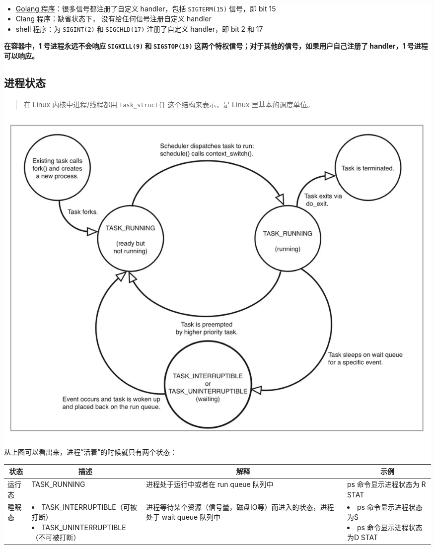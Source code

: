 - [Golang 程序](https://pkg.go.dev/os/signal#section-directories)：很多信号都注册了自定义 handler，包括 `SIGTERM(15)` 信号，即 bit 15
- Clang 程序：缺省状态下， 没有给任何信号注册自定义 handler
- shell 程序：为 `SIGINT(2)` 和 `SIGCHLD(17)` 注册了自定义 handler，即 bit 2 和 17

**在容器中，1 号进程永远不会响应 `SIGKILL(9)` 和 `SIGSTOP(19)` 这两个特权信号；对于其他的信号，如果用户自己注册了 handler，1 号进程可以响应。**

## 进程状态

> 在 Linux 内核中进程/线程都用 `task_struct{}` 这个结构来表示，是 Linux 里基本的调度单位。

![process status](/resources/process-status.webp)

从上图可以看出来，进程“活着”的时候就只有两个状态：

|状态|描述|解释|示例|
|---|---|---|---|
|运行态|TASK_RUNNING|进程处于运行中或者在 run queue 队列中| ps 命令显示进程状态为 R STAT
|睡眠态|<li>TASK_INTERRUPTIBLE（可被打断）<li>TASK_UNINTERRUPTIBLE（不可被打断）|进程等待某个资源（信号量，磁盘IO等）而进入的状态，进程处于 wait queue 队列中| <li>ps 命令显示进程状态为S <li> ps 命令显示进程状态为D STAT
